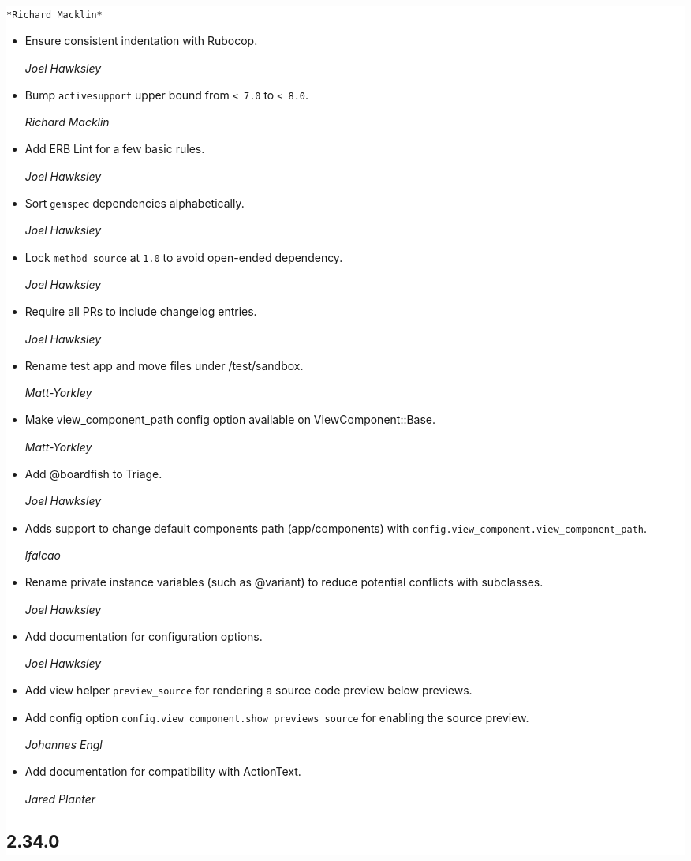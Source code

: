     *Richard Macklin*

* Ensure consistent indentation with Rubocop.

    *Joel Hawksley*

* Bump `activesupport` upper bound from `< 7.0` to `< 8.0`.

    *Richard Macklin*

* Add ERB Lint for a few basic rules.

    *Joel Hawksley*

* Sort `gemspec` dependencies alphabetically.

    *Joel Hawksley*

* Lock `method_source` at `1.0` to avoid open-ended dependency.

    *Joel Hawksley*

* Require all PRs to include changelog entries.

    *Joel Hawksley*

* Rename test app and move files under /test/sandbox.

    *Matt-Yorkley*

* Make view_component_path config option available on ViewComponent::Base.

    *Matt-Yorkley*

* Add @boardfish to Triage.

    *Joel Hawksley*

* Adds support to change default components path (app/components) with `config.view_component.view_component_path`.

    *lfalcao*

* Rename private instance variables (such as @variant) to reduce potential conflicts with subclasses.

    *Joel Hawksley*

* Add documentation for configuration options.

    *Joel Hawksley*

* Add view helper `preview_source` for rendering a source code preview below previews.
* Add config option `config.view_component.show_previews_source` for enabling the source preview.

    *Johannes Engl*

* Add documentation for compatibility with ActionText.

    *Jared Planter*

## 2.34.0
